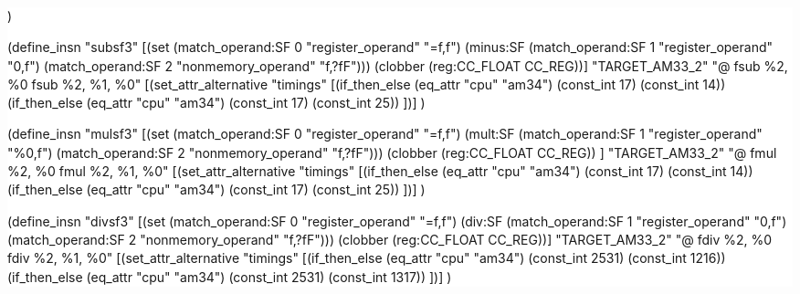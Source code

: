 )

(define_insn "subsf3"
  [(set (match_operand:SF           0 "register_operand" "=f,f")
	(minus:SF (match_operand:SF 1 "register_operand" "0,f")
		  (match_operand:SF 2 "nonmemory_operand" "f,?fF")))
   (clobber (reg:CC_FLOAT CC_REG))]
  "TARGET_AM33_2"
  "@
   fsub %2, %0
   fsub %2, %1, %0"
  [(set_attr_alternative "timings"
			 [(if_then_else (eq_attr "cpu" "am34")
					(const_int 17) (const_int 14))
			  (if_then_else (eq_attr "cpu" "am34")
					(const_int 17) (const_int 25))
			 ])]
)

(define_insn "mulsf3"
  [(set (match_operand:SF          0 "register_operand" "=f,f")
	(mult:SF (match_operand:SF 1 "register_operand" "%0,f")
		 (match_operand:SF 2 "nonmemory_operand" "f,?fF")))
  (clobber (reg:CC_FLOAT CC_REG))
  ]
  "TARGET_AM33_2"
  "@
   fmul %2, %0
   fmul %2, %1, %0"
  [(set_attr_alternative "timings"
			 [(if_then_else (eq_attr "cpu" "am34")
					(const_int 17) (const_int 14))
			  (if_then_else (eq_attr "cpu" "am34")
					(const_int 17) (const_int 25))
			 ])]
)

(define_insn "divsf3"
  [(set (match_operand:SF         0 "register_operand" "=f,f")
	(div:SF (match_operand:SF 1 "register_operand"  "0,f")
		(match_operand:SF 2 "nonmemory_operand" "f,?fF")))
   (clobber (reg:CC_FLOAT CC_REG))]
  "TARGET_AM33_2"
  "@
   fdiv %2, %0
   fdiv %2, %1, %0"
  [(set_attr_alternative "timings"
			 [(if_then_else (eq_attr "cpu" "am34")
					(const_int 2531) (const_int 1216))
			  (if_then_else (eq_attr "cpu" "am34")
					(const_int 2531) (const_int 1317))
			 ])]
)
